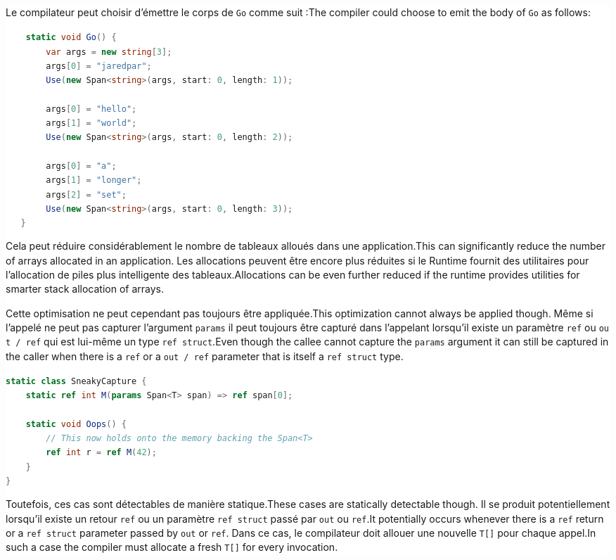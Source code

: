 <span data-ttu-id="5f5d3-140">Le compilateur peut choisir d’émettre le corps de `Go` comme suit :</span><span class="sxs-lookup"><span data-stu-id="5f5d3-140">The compiler could choose to emit the body of `Go` as follows:</span></span>

``` csharp
    static void Go() {
        var args = new string[3];
        args[0] = "jaredpar";
        Use(new Span<string>(args, start: 0, length: 1));

        args[0] = "hello";
        args[1] = "world";
        Use(new Span<string>(args, start: 0, length: 2));

        args[0] = "a";
        args[1] = "longer";
        args[2] = "set";
        Use(new Span<string>(args, start: 0, length: 3));
   }
```

<span data-ttu-id="5f5d3-141">Cela peut réduire considérablement le nombre de tableaux alloués dans une application.</span><span class="sxs-lookup"><span data-stu-id="5f5d3-141">This can significantly reduce the number of arrays allocated in an application.</span></span> <span data-ttu-id="5f5d3-142">Les allocations peuvent être encore plus réduites si le Runtime fournit des utilitaires pour l’allocation de piles plus intelligente des tableaux.</span><span class="sxs-lookup"><span data-stu-id="5f5d3-142">Allocations can be even further reduced if the runtime provides utilities for smarter stack allocation of arrays.</span></span>

<span data-ttu-id="5f5d3-143">Cette optimisation ne peut cependant pas toujours être appliquée.</span><span class="sxs-lookup"><span data-stu-id="5f5d3-143">This optimization cannot always be applied though.</span></span> <span data-ttu-id="5f5d3-144">Même si l’appelé ne peut pas capturer l’argument `params` il peut toujours être capturé dans l’appelant lorsqu’il existe un paramètre `ref` ou `out / ref` qui est lui-même un type `ref struct`.</span><span class="sxs-lookup"><span data-stu-id="5f5d3-144">Even though the callee cannot capture the `params` argument it can still be captured in the caller when there is a `ref` or a `out / ref` parameter that is itself a `ref struct` type.</span></span> 

``` csharp
static class SneakyCapture {
    static ref int M(params Span<T> span) => ref span[0];

    static void Oops() {
        // This now holds onto the memory backing the Span<T> 
        ref int r = ref M(42);
    }
}
```

<span data-ttu-id="5f5d3-145">Toutefois, ces cas sont détectables de manière statique.</span><span class="sxs-lookup"><span data-stu-id="5f5d3-145">These cases are statically detectable though.</span></span> <span data-ttu-id="5f5d3-146">Il se produit potentiellement lorsqu’il existe un retour `ref` ou un paramètre `ref struct` passé par `out` ou `ref`.</span><span class="sxs-lookup"><span data-stu-id="5f5d3-146">It potentially occurs whenever there is a `ref` return or a `ref struct` parameter passed by `out` or `ref`.</span></span> <span data-ttu-id="5f5d3-147">Dans ce cas, le compilateur doit allouer une nouvelle `T[]` pour chaque appel.</span><span class="sxs-lookup"><span data-stu-id="5f5d3-147">In such a case the compiler must allocate a fresh `T[]` for every invocation.</span></span> 
